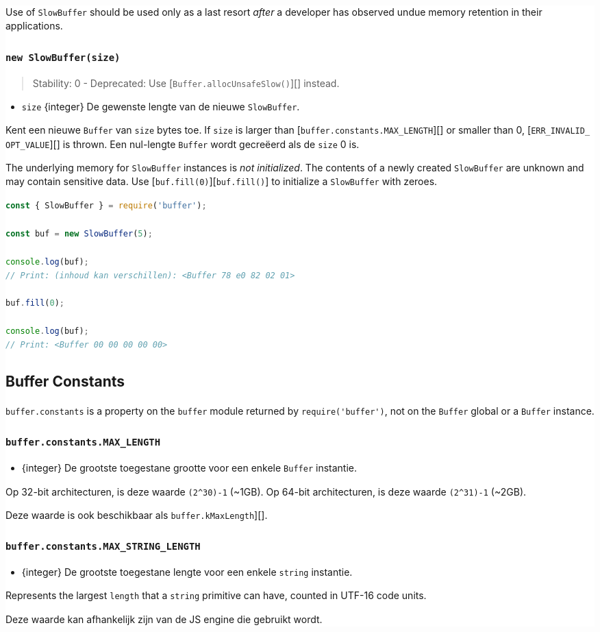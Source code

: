 Use of `SlowBuffer` should be used only as a last resort *after* a developer has observed undue memory retention in their applications.

### `new SlowBuffer(size)`


> Stability: 0 - Deprecated: Use [`Buffer.allocUnsafeSlow()`][] instead.

* `size` {integer} De gewenste lengte van de nieuwe `SlowBuffer`.

Kent een nieuwe `Buffer` van `size` bytes toe. If `size` is larger than [`buffer.constants.MAX_LENGTH`][] or smaller than 0, [`ERR_INVALID_OPT_VALUE`][] is thrown. Een nul-lengte `Buffer` wordt gecreëerd als de `size` 0 is.

The underlying memory for `SlowBuffer` instances is *not initialized*. The contents of a newly created `SlowBuffer` are unknown and may contain sensitive data. Use [`buf.fill(0)`][`buf.fill()`] to initialize a `SlowBuffer` with zeroes.

```js
const { SlowBuffer } = require('buffer');

const buf = new SlowBuffer(5);

console.log(buf);
// Print: (inhoud kan verschillen): <Buffer 78 e0 82 02 01>

buf.fill(0);

console.log(buf);
// Print: <Buffer 00 00 00 00 00>
```

## Buffer Constants


`buffer.constants` is a property on the `buffer` module returned by `require('buffer')`, not on the `Buffer` global or a `Buffer` instance.

### `buffer.constants.MAX_LENGTH`


* {integer} De grootste toegestane grootte voor een enkele `Buffer` instantie.

Op 32-bit architecturen, is deze waarde `(2^30)-1` (~1GB). Op 64-bit architecturen, is deze waarde `(2^31)-1` (~2GB).

Deze waarde is ook beschikbaar als `buffer.kMaxLength`][].

### `buffer.constants.MAX_STRING_LENGTH`


* {integer} De grootste toegestane lengte voor een enkele `string` instantie.

Represents the largest `length` that a `string` primitive can have, counted in UTF-16 code units.

Deze waarde kan afhankelijk zijn van de JS engine die gebruikt wordt.
